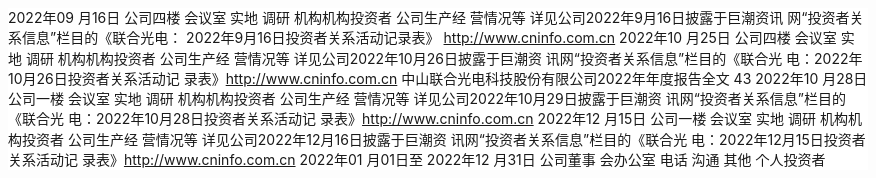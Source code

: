 2022年09
月16日
公司四楼
会议室
实地
调研
机构机构投资者
公司生产经
营情况等
详见公司2022年9月16日披露于巨潮资讯
网“投资者关系信息”栏目的《联合光电：
2022年9月16日投资者关系活动记录表》
http://www.cninfo.com.cn
2022年10
月25日
公司四楼
会议室
实地
调研
机构机构投资者
公司生产经
营情况等
详见公司2022年10月26日披露于巨潮资
讯网“投资者关系信息”栏目的《联合光
电：2022年10月26日投资者关系活动记
录表》http://www.cninfo.com.cn
中山联合光电科技股份有限公司2022年年度报告全文
43
2022年10
月28日
公司一楼
会议室
实地
调研
机构机构投资者
公司生产经
营情况等
详见公司2022年10月29日披露于巨潮资
讯网“投资者关系信息”栏目的《联合光
电：2022年10月28日投资者关系活动记
录表》http://www.cninfo.com.cn
2022年12
月15日
公司一楼
会议室
实地
调研
机构机构投资者
公司生产经
营情况等
详见公司2022年12月16日披露于巨潮资
讯网“投资者关系信息”栏目的《联合光
电：2022年12月15日投资者关系活动记
录表》http://www.cninfo.com.cn
2022年01
月01日至
2022年12
月31日
公司董事
会办公室
电话
沟通
其他
个人投资者